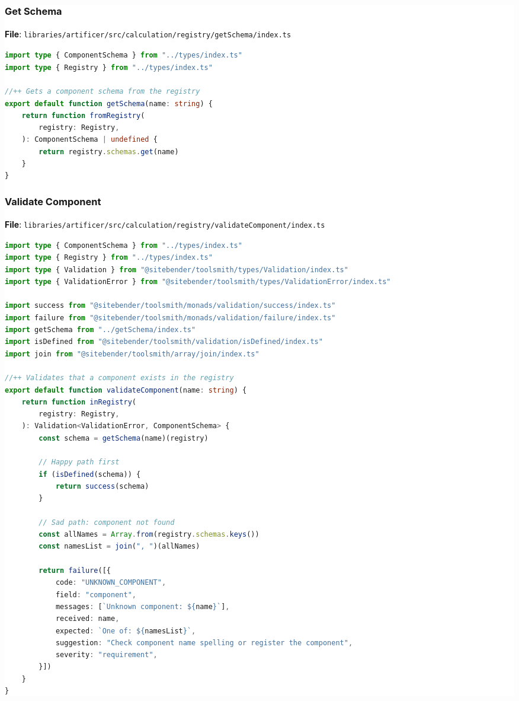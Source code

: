 ### Get Schema

**File**: `libraries/artificer/src/calculation/registry/getSchema/index.ts`

```typescript
import type { ComponentSchema } from "../types/index.ts"
import type { Registry } from "../types/index.ts"

//++ Gets a component schema from the registry
export default function getSchema(name: string) {
	return function fromRegistry(
		registry: Registry,
	): ComponentSchema | undefined {
		return registry.schemas.get(name)
	}
}
```

### Validate Component

**File**: `libraries/artificer/src/calculation/registry/validateComponent/index.ts`

```typescript
import type { ComponentSchema } from "../types/index.ts"
import type { Registry } from "../types/index.ts"
import type { Validation } from "@sitebender/toolsmith/types/Validation/index.ts"
import type { ValidationError } from "@sitebender/toolsmith/types/ValidationError/index.ts"

import success from "@sitebender/toolsmith/monads/validation/success/index.ts"
import failure from "@sitebender/toolsmith/monads/validation/failure/index.ts"
import getSchema from "../getSchema/index.ts"
import isDefined from "@sitebender/toolsmith/validation/isDefined/index.ts"
import join from "@sitebender/toolsmith/array/join/index.ts"

//++ Validates that a component exists in the registry
export default function validateComponent(name: string) {
	return function inRegistry(
		registry: Registry,
	): Validation<ValidationError, ComponentSchema> {
		const schema = getSchema(name)(registry)

		// Happy path first
		if (isDefined(schema)) {
			return success(schema)
		}

		// Sad path: component not found
		const allNames = Array.from(registry.schemas.keys())
		const namesList = join(", ")(allNames)

		return failure([{
			code: "UNKNOWN_COMPONENT",
			field: "component",
			messages: [`Unknown component: ${name}`],
			received: name,
			expected: `One of: ${namesList}`,
			suggestion: "Check component name spelling or register the component",
			severity: "requirement",
		}])
	}
}
```
